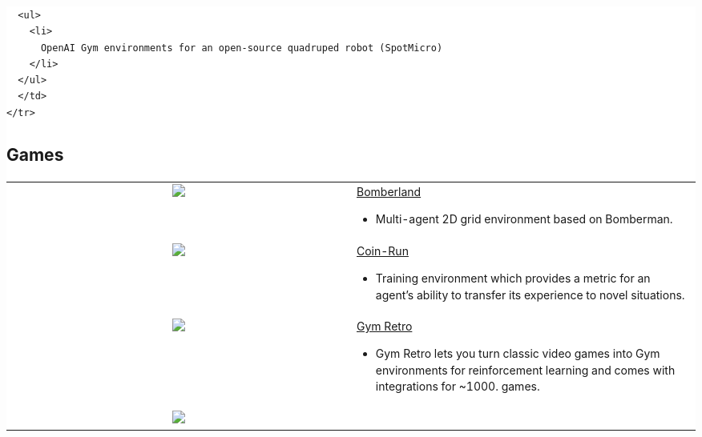       <ul>
        <li>
          OpenAI Gym environments for an open-source quadruped robot (SpotMicro)
        </li>
      </ul>
      </td>
    </tr>
  </tbody>
</table>

## Games
<table>
  <tbody>
    <tr>
      <td width='50%' align='center'>
        <img src='media/bomberland.gif' width=300 />
      </td>
      <td width='50%'>
        <a href='https://github.com/coderonehq/bomberland'>Bomberland</a>
        <ul>
          <li>
            Multi-agent 2D grid environment based on Bomberman.
          </li>
        </ul>
      </td>
    </tr>
    <tr>
      <td width='50%' align='center'>
        <img src='media/coin_runner.gif' width=300 />
      </td>
      <td width='50%'>
        <a href='https://github.com/openai/coinrun'>Coin-Run</a>
        <ul>
          <li>
             Training environment which provides a metric for an agent’s
             ability to transfer its experience to novel situations.
          </li>
        </ul>
      </td>
    </tr>
    <tr>
      <td width='50%' align='center'>
        <img src='media/gym_retro.gif' width=300 />
      </td>
      <td width='50%'>
        <a href='https://github.com/openai/retro'>Gym Retro</a>
        <ul>
          <li>
            Gym Retro lets you turn classic video games into Gym environments
            for reinforcement learning and comes with integrations for ~1000.
            games.
          </li>
        </ul>
      </td>
    </tr>
    <tr>
      <td width='50%' align='center'>
        <img src='media/holodeck.jpg' width=300 />
      </td>
      <td width='50%'>